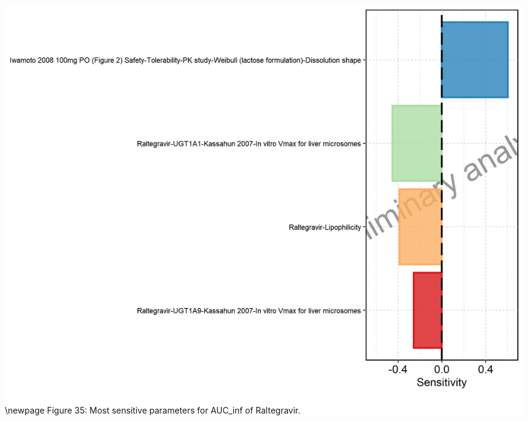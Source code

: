 ![](Sensitivity/Raltegravir%20100%20mg%20(lactose%20formulation)-AUC_tEnd-Plasma%20(Peripheral%20Venous%20Blood).png)


\newpage
Figure 35: Most sensitive parameters for AUC_inf of Raltegravir.

